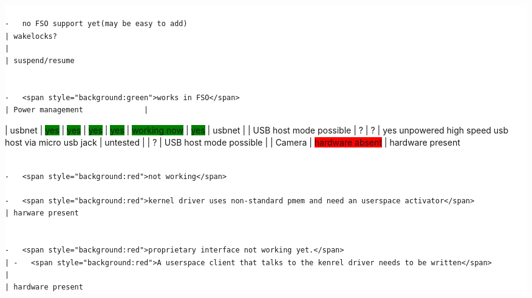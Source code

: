                                                                                                                                                                                                                                                                                                                                                                                          -   no FSO support yet(may be easy to add)                                                                                                  | wakelocks?                                                                                                                                                                                      |                                                                                                                                                        | suspend/resume

                                                                                                                                                                                                                                                                                                                                                                                                                                                                                                                                                                                                                                                                                                                                                                                                                                                                                                 -   <span style="background:green">works in FSO</span>                                                                                                                                                    | Power management              |
| usbnet                        | <span style="background:green">yes</span>                                                                                                               | <span style="background:green">yes</span>                                                                                                                                                   | <span style="background:green">yes</span>                                                                                                  | <span style="background:green">yes</span>                                                                                                                                                       | <span style="background:green">working now</span>                                                                                                      | <span style="background:green">yes</span>                                                                                                                                                                | usbnet                        |
| USB host mode possible        | ?                                                                                                                                                       | ?                                                                                                                                                                                           | yes unpowered high speed usb host via micro usb jack                                                                                       | untested                                                                                                                                                                                        |                                                                                                                                                        | ?                                                                                                                                                                                                        | USB host mode possible        |
| Camera                        | <span style="background:red">hardware absent</span>                                                                                                     | hardware present

                                                                                                                                                                                           -   <span style="background:red">not working</span>
                                                                                                                                                                                           -   <span style="background:red">kernel driver uses non-standard pmem and need an userspace activator</span>                                                                                 | harware present

                                                                                                                                                                                                                                                                                                                                                                                         -   <span style="background:red">proprietary interface not working yet.</span>                                                              | -   <span style="background:red">A userspace client that talks to the kenrel driver needs to be written</span>                                                                                  |                                                                                                                                                        | hardware present
